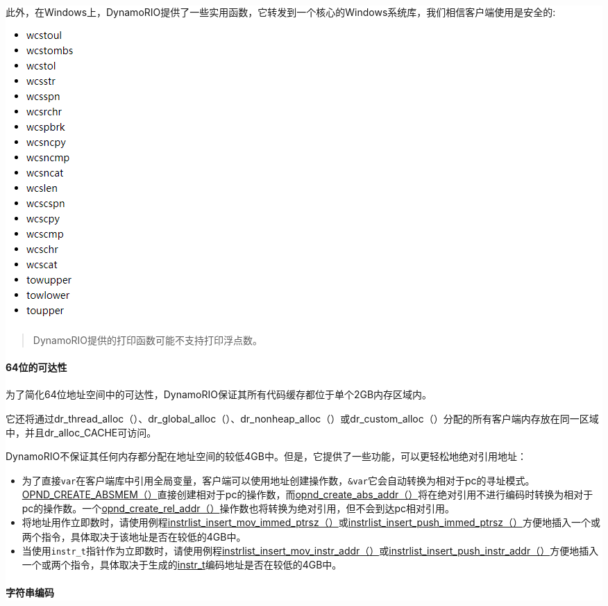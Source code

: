 

此外，在Windows上，DynamoRIO提供了一些实用函数，它转发到一个核心的Windows系统库，我们相信客户端使用是安全的:

![image-20201228104636800](12.24.assets/image-20201228104636800.png)



> DynamoRIO提供的打印函数可能不支持打印浮点数。



#### 64位的可达性

为了简化64位地址空间中的可达性，DynamoRIO保证其所有代码缓存都位于单个2GB内存区域内。

它还将通过dr_thread_alloc（）、dr_global_alloc（）、dr_nonheap_alloc（）或dr_custom_alloc（）分配的所有客户端内存放在同一区域中，并且dr_alloc_CACHE可访问。

DynamoRIO不保证其任何内存都分配在地址空间的较低4GB中。但是，它提供了一些功能，可以更轻松地绝对引用地址：

- 为了直接`var`在客户端库中引用全局变量，客户端可以使用地址创建操作数，`&var`它会自动转换为相对于pc的寻址模式。[OPND_CREATE_ABSMEM（）](http://dynamorio.org/dynamorio_docs/dr__ir__macros__aarch64_8h.html#a54b8bd667a8a940e94bfcc7842c958eb)直接创建相对于pc的操作数，而[opnd_create_abs_addr（）](http://dynamorio.org/dynamorio_docs/dr__ir__opnd_8h.html#a6c4e5d5376ce4dc1ba7081119d97a16d)将在绝对引用不进行编码时转换为相对于pc的操作数。一个[opnd_create_rel_addr（）](http://dynamorio.org/dynamorio_docs/dr__ir__opnd_8h.html#a429f69f7bc430cf278b5702818b25fcc)操作数也将转换为绝对引用，但不会到达pc相对引用。
- 将地址用作立即数时，请使用例程[instrlist_insert_mov_immed_ptrsz（）](http://dynamorio.org/dynamorio_docs/dr__ir__utils_8h.html#a271b766e4daebc20fcec8b9956855f6a)或[instrlist_insert_push_immed_ptrsz（）](http://dynamorio.org/dynamorio_docs/dr__ir__utils_8h.html#af91fbea9cd055925c4376e7858812c26)方便地插入一个或两个指令，具体取决于该地址是否在较低的4GB中。
- 当使用`instr_t`指针作为立即数时，请使用例程[instrlist_insert_mov_instr_addr（）](http://dynamorio.org/dynamorio_docs/dr__ir__utils_8h.html#aa7416ab72dd1f2edfaf7b99d2d7e2620)或[instrlist_insert_push_instr_addr（）](http://dynamorio.org/dynamorio_docs/dr__ir__utils_8h.html#a9a063518c87f568cfd3dfa514106c31a)方便地插入一个或两个指令，具体取决于生成的[instr_t](http://dynamorio.org/dynamorio_docs/structinstr__t.html)编码地址是否在较低的4GB中。

#### 字符串编码
